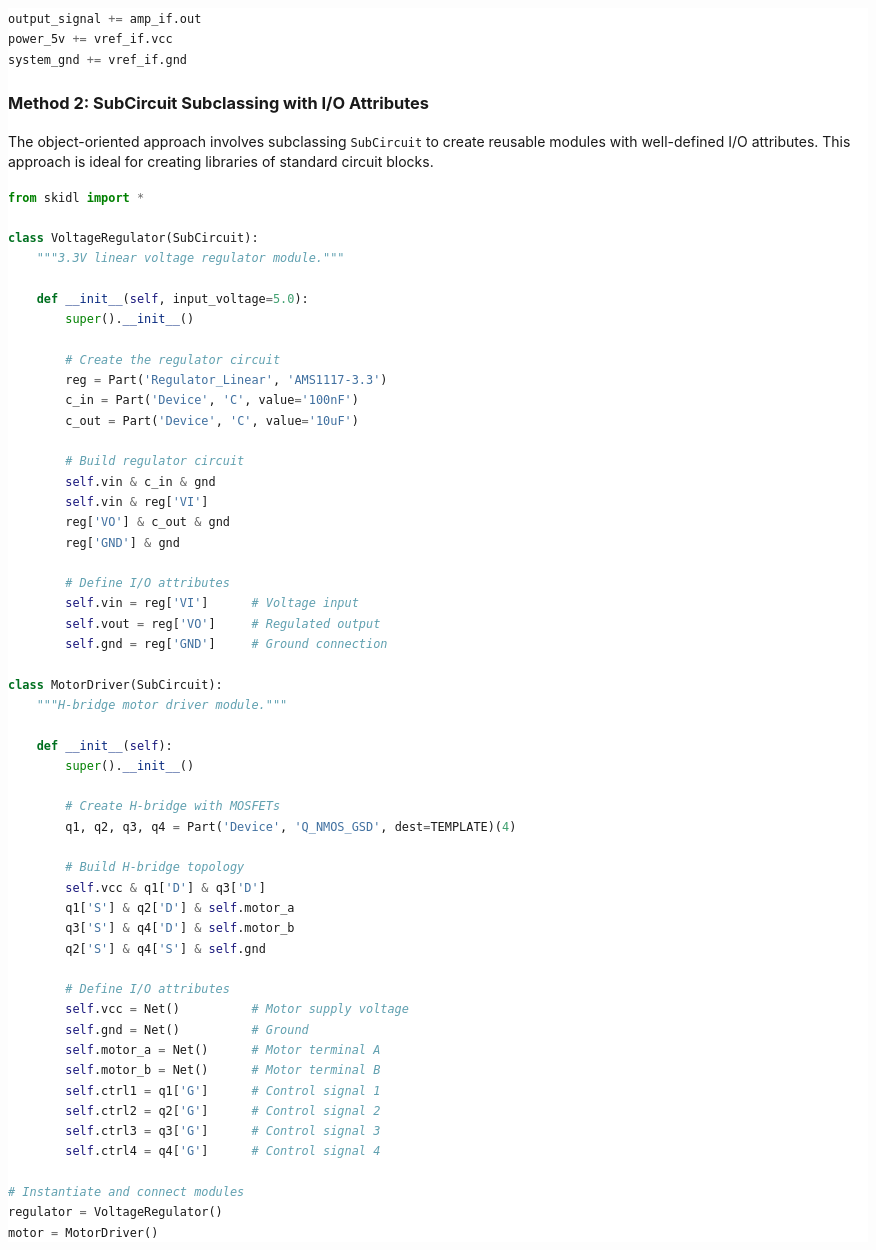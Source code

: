 ```py
output_signal += amp_if.out
power_5v += vref_if.vcc
system_gnd += vref_if.gnd
```

### Method 2: SubCircuit Subclassing with I/O Attributes

The object-oriented approach involves subclassing `SubCircuit` to create reusable modules with well-defined I/O attributes. This approach is ideal for creating libraries of standard circuit blocks.

```py
from skidl import *

class VoltageRegulator(SubCircuit):
    """3.3V linear voltage regulator module."""
    
    def __init__(self, input_voltage=5.0):
        super().__init__()
        
        # Create the regulator circuit
        reg = Part('Regulator_Linear', 'AMS1117-3.3')
        c_in = Part('Device', 'C', value='100nF')
        c_out = Part('Device', 'C', value='10uF')
        
        # Build regulator circuit
        self.vin & c_in & gnd
        self.vin & reg['VI']
        reg['VO'] & c_out & gnd
        reg['GND'] & gnd
        
        # Define I/O attributes
        self.vin = reg['VI']      # Voltage input
        self.vout = reg['VO']     # Regulated output
        self.gnd = reg['GND']     # Ground connection

class MotorDriver(SubCircuit):
    """H-bridge motor driver module."""
    
    def __init__(self):
        super().__init__()
        
        # Create H-bridge with MOSFETs
        q1, q2, q3, q4 = Part('Device', 'Q_NMOS_GSD', dest=TEMPLATE)(4)
        
        # Build H-bridge topology
        self.vcc & q1['D'] & q3['D']
        q1['S'] & q2['D'] & self.motor_a
        q3['S'] & q4['D'] & self.motor_b  
        q2['S'] & q4['S'] & self.gnd
        
        # Define I/O attributes
        self.vcc = Net()          # Motor supply voltage
        self.gnd = Net()          # Ground
        self.motor_a = Net()      # Motor terminal A
        self.motor_b = Net()      # Motor terminal B
        self.ctrl1 = q1['G']      # Control signal 1
        self.ctrl2 = q2['G']      # Control signal 2
        self.ctrl3 = q3['G']      # Control signal 3
        self.ctrl4 = q4['G']      # Control signal 4

# Instantiate and connect modules
regulator = VoltageRegulator()
motor = MotorDriver()

```